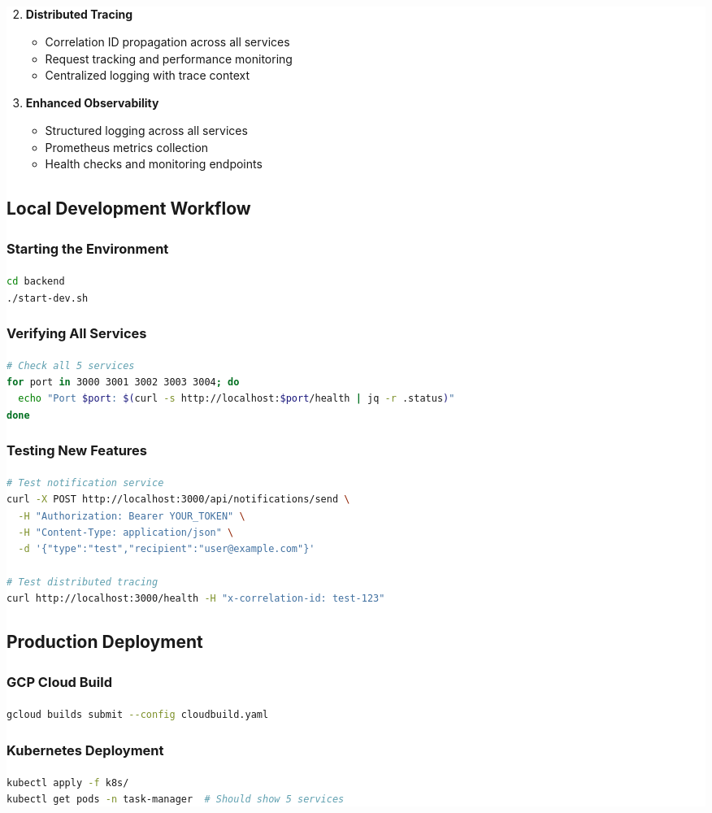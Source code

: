 2. **Distributed Tracing**
   - Correlation ID propagation across all services
   - Request tracking and performance monitoring
   - Centralized logging with trace context

3. **Enhanced Observability**
   - Structured logging across all services
   - Prometheus metrics collection
   - Health checks and monitoring endpoints

## Local Development Workflow

### Starting the Environment
```bash
cd backend
./start-dev.sh
```

### Verifying All Services
```bash
# Check all 5 services
for port in 3000 3001 3002 3003 3004; do
  echo "Port $port: $(curl -s http://localhost:$port/health | jq -r .status)"
done
```

### Testing New Features
```bash
# Test notification service
curl -X POST http://localhost:3000/api/notifications/send \
  -H "Authorization: Bearer YOUR_TOKEN" \
  -H "Content-Type: application/json" \
  -d '{"type":"test","recipient":"user@example.com"}'

# Test distributed tracing
curl http://localhost:3000/health -H "x-correlation-id: test-123"
```

## Production Deployment

### GCP Cloud Build
```bash
gcloud builds submit --config cloudbuild.yaml
```

### Kubernetes Deployment
```bash
kubectl apply -f k8s/
kubectl get pods -n task-manager  # Should show 5 services
```
